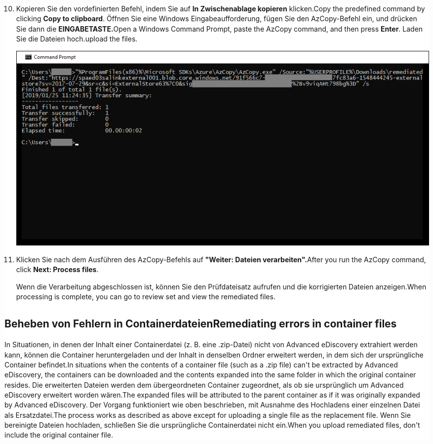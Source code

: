 10. <span data-ttu-id="3a7ca-155">Kopieren Sie den vordefinierten Befehl, indem Sie auf **In Zwischenablage kopieren** klicken.</span><span class="sxs-lookup"><span data-stu-id="3a7ca-155">Copy the predefined command by clicking **Copy to clipboard**.</span></span> <span data-ttu-id="3a7ca-156">Öffnen Sie eine Windows Eingabeaufforderung, fügen Sie den AzCopy-Befehl ein, und drücken Sie dann die **EINGABETASTE.**</span><span class="sxs-lookup"><span data-stu-id="3a7ca-156">Open a Windows Command Prompt, paste the AzCopy command, and then press **Enter**.</span></span> <span data-ttu-id="3a7ca-157">Laden Sie die Dateien hoch.</span><span class="sxs-lookup"><span data-stu-id="3a7ca-157">upload the files.</span></span>

    ![Ergebnisse des erfolgreichen Hochladens von korrigierten Dateien in Azcopy](../media/ff2ff691-629f-4065-9b37-5333f937daf6.png)

11. <span data-ttu-id="3a7ca-159">Klicken Sie nach dem Ausführen des AzCopy-Befehls auf **"Weiter: Dateien verarbeiten".**</span><span class="sxs-lookup"><span data-stu-id="3a7ca-159">After you run the AzCopy command, click **Next: Process files**.</span></span>

    <span data-ttu-id="3a7ca-160">Wenn die Verarbeitung abgeschlossen ist, können Sie den Prüfdateisatz aufrufen und die korrigierten Dateien anzeigen.</span><span class="sxs-lookup"><span data-stu-id="3a7ca-160">When processing is complete, you can go to review set and view the remediated files.</span></span>

## <a name="remediating-errors-in-container-files"></a><span data-ttu-id="3a7ca-161">Beheben von Fehlern in Containerdateien</span><span class="sxs-lookup"><span data-stu-id="3a7ca-161">Remediating errors in container files</span></span>

<span data-ttu-id="3a7ca-162">In Situationen, in denen der Inhalt einer Containerdatei (z. B. eine .zip-Datei) nicht von Advanced eDiscovery extrahiert werden kann, können die Container heruntergeladen und der Inhalt in denselben Ordner erweitert werden, in dem sich der ursprüngliche Container befindet.</span><span class="sxs-lookup"><span data-stu-id="3a7ca-162">In situations when the contents of a container file (such as a .zip file) can't be extracted by Advanced eDiscovery, the containers can be downloaded and the contents expanded into the same folder in which the original container resides.</span></span> <span data-ttu-id="3a7ca-163">Die erweiterten Dateien werden dem übergeordneten Container zugeordnet, als ob sie ursprünglich um Advanced eDiscovery erweitert worden wären.</span><span class="sxs-lookup"><span data-stu-id="3a7ca-163">The expanded files will be attributed to the parent container as if it was originally expanded by Advanced eDiscovery.</span></span> <span data-ttu-id="3a7ca-164">Der Vorgang funktioniert wie oben beschrieben, mit Ausnahme des Hochladens einer einzelnen Datei als Ersatzdatei.</span><span class="sxs-lookup"><span data-stu-id="3a7ca-164">The process works as described as above except for uploading a single file as the replacement file.</span></span>  <span data-ttu-id="3a7ca-165">Wenn Sie bereinigte Dateien hochladen, schließen Sie die ursprüngliche Containerdatei nicht ein.</span><span class="sxs-lookup"><span data-stu-id="3a7ca-165">When you upload remediated files, don't include the original container file.</span></span>
